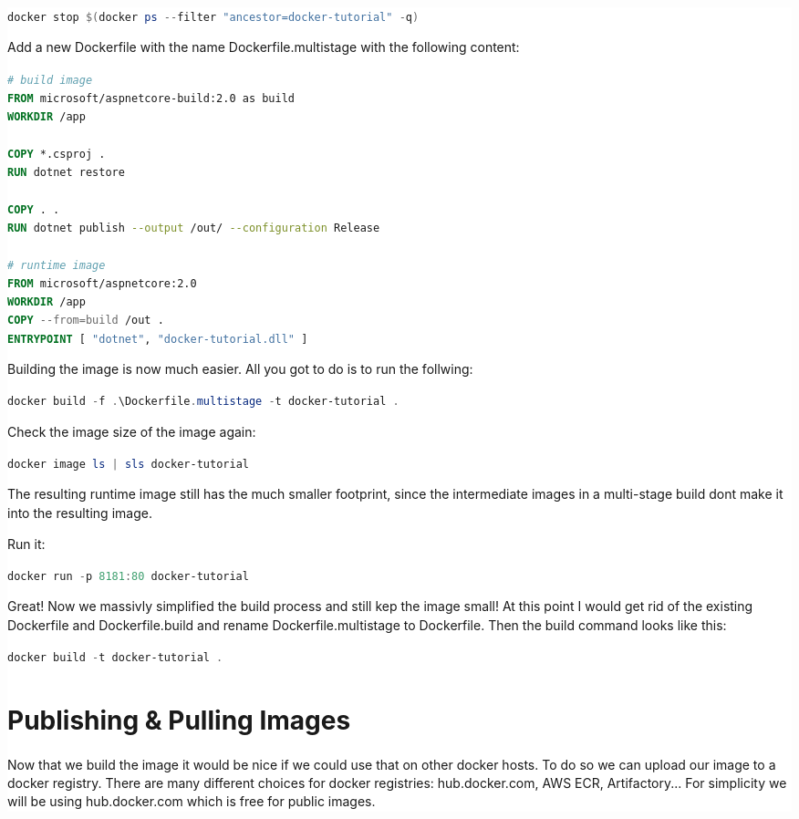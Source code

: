 ```powershell
docker stop $(docker ps --filter "ancestor=docker-tutorial" -q)
```

Add a new Dockerfile with the name Dockerfile.multistage with the following content:

```dockerfile
# build image
FROM microsoft/aspnetcore-build:2.0 as build
WORKDIR /app

COPY *.csproj .
RUN dotnet restore

COPY . .
RUN dotnet publish --output /out/ --configuration Release

# runtime image
FROM microsoft/aspnetcore:2.0
WORKDIR /app
COPY --from=build /out .
ENTRYPOINT [ "dotnet", "docker-tutorial.dll" ]
```

Building the image is now much easier. All you got to do is to run the follwing:

```powershell
docker build -f .\Dockerfile.multistage -t docker-tutorial .
```

Check the image size of the image again:

```powershell
docker image ls | sls docker-tutorial
```

The resulting runtime image still has the much smaller footprint, since the intermediate images in a multi-stage build dont make it into the resulting image.

Run it:

```powershell
docker run -p 8181:80 docker-tutorial
```

Great! Now we massivly simplified the build process and still kep the image small! At this point I would get rid of the existing Dockerfile and Dockerfile.build and rename Dockerfile.multistage to Dockerfile. Then the build command looks like this:

```powershell
docker build -t docker-tutorial .
```

# Publishing & Pulling Images

Now that we build the image it would be nice if we could use that on other docker hosts. To do so we can upload our image to a docker registry.
There are many different choices for docker registries: hub.docker.com, AWS ECR, Artifactory...
For simplicity we will be using hub.docker.com which is free for public images.
